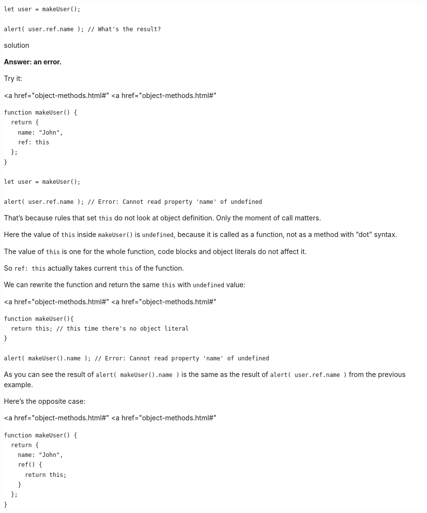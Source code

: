     let user = makeUser();

    alert( user.ref.name ); // What's the result?

solution

**Answer: an error.**

Try it:

<a href="object-methods.html#"
<a href="object-methods.html#"

    function makeUser() {
      return {
        name: "John",
        ref: this
      };
    }

    let user = makeUser();

    alert( user.ref.name ); // Error: Cannot read property 'name' of undefined

That’s because rules that set `this` do not look at object definition. Only the moment of call matters.

Here the value of `this` inside `makeUser()` is `undefined`, because it is called as a function, not as a method with “dot” syntax.

The value of `this` is one for the whole function, code blocks and object literals do not affect it.

So `ref: this` actually takes current `this` of the function.

We can rewrite the function and return the same `this` with `undefined` value:

<a href="object-methods.html#"
<a href="object-methods.html#"

    function makeUser(){
      return this; // this time there's no object literal
    }

    alert( makeUser().name ); // Error: Cannot read property 'name' of undefined

As you can see the result of `alert( makeUser().name )` is the same as the result of `alert( user.ref.name )` from the previous example.

Here’s the opposite case:

<a href="object-methods.html#"
<a href="object-methods.html#"

    function makeUser() {
      return {
        name: "John",
        ref() {
          return this;
        }
      };
    }
